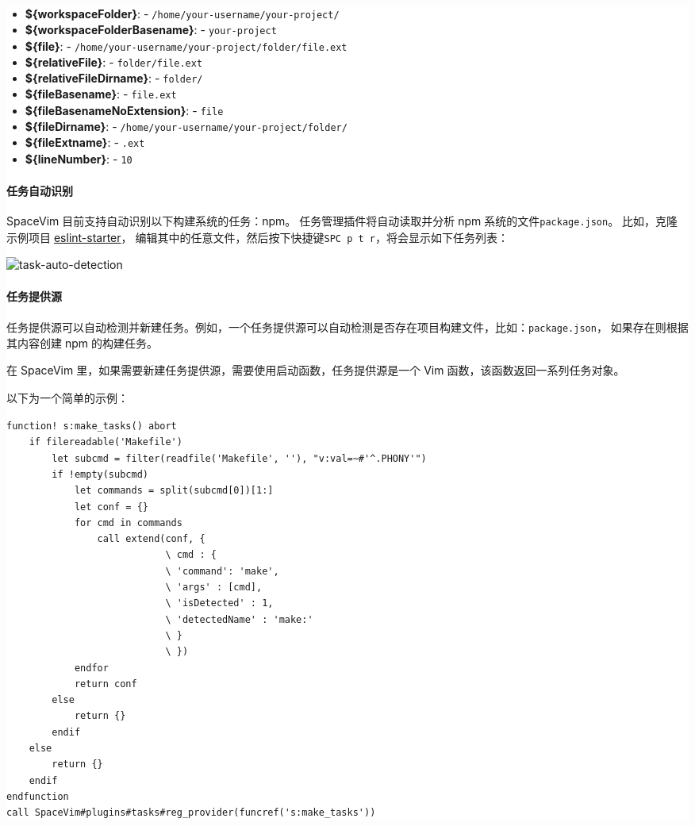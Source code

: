 - **${workspaceFolder}**: \- `/home/your-username/your-project/`
- **${workspaceFolderBasename}**: \- `your-project`
- **${file}**: \- `/home/your-username/your-project/folder/file.ext`
- **${relativeFile}**: \- `folder/file.ext`
- **${relativeFileDirname}**: \- `folder/`
- **${fileBasename}**: \- `file.ext`
- **${fileBasenameNoExtension}**: \- `file`
- **${fileDirname}**: \- `/home/your-username/your-project/folder/`
- **${fileExtname}**: \- `.ext`
- **${lineNumber}**: \- `10`

#### 任务自动识别

SpaceVim 目前支持自动识别以下构建系统的任务：npm。 任务管理插件将自动读取并分析 npm 系统的文件`package.json`。 比如，克隆示例项目 [eslint-starter](https://github.com/spicydonuts/eslint-starter)， 编辑其中的任意文件，然后按下快捷键`SPC p t r`，将会显示如下任务列表：

![task-auto-detection](https://user-images.githubusercontent.com/13142418/75089003-471d2c80-558f-11ea-8aea-cbf7417191d9.png)

#### 任务提供源

任务提供源可以自动检测并新建任务。例如，一个任务提供源可以自动检测是否存在项目构建文件，比如：`package.json`， 如果存在则根据其内容创建 npm 的构建任务。

在 SpaceVim 里，如果需要新建任务提供源，需要使用启动函数，任务提供源是一个 Vim 函数，该函数返回一系列任务对象。

以下为一个简单的示例：

```vimscript
function! s:make_tasks() abort
    if filereadable('Makefile')
        let subcmd = filter(readfile('Makefile', ''), "v:val=~#'^.PHONY'")
        if !empty(subcmd)
            let commands = split(subcmd[0])[1:]
            let conf = {}
            for cmd in commands
                call extend(conf, {
                            \ cmd : {
                            \ 'command': 'make',
                            \ 'args' : [cmd],
                            \ 'isDetected' : 1,
                            \ 'detectedName' : 'make:'
                            \ }
                            \ })
            endfor
            return conf
        else
            return {}
        endif
    else
        return {}
    endif
endfunction
call SpaceVim#plugins#tasks#reg_provider(funcref('s:make_tasks'))
```

